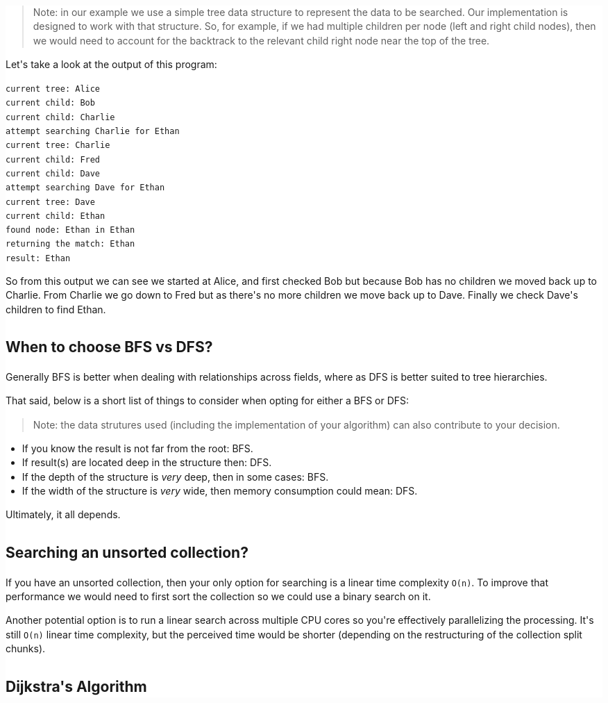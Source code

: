 > Note: in our example we use a simple tree data structure to represent the data to be searched. Our implementation is designed to work with that structure. So, for example, if we had multiple children per node (left and right child nodes), then we would need to account for the backtrack to the relevant child right node near the top of the tree.

Let's take a look at the output of this program:

```
current tree: Alice
current child: Bob
current child: Charlie
attempt searching Charlie for Ethan
current tree: Charlie
current child: Fred
current child: Dave
attempt searching Dave for Ethan
current tree: Dave
current child: Ethan
found node: Ethan in Ethan
returning the match: Ethan
result: Ethan
```

So from this output we can see we started at Alice, and first checked Bob but because Bob has no children we moved back up to Charlie. From Charlie we go down to Fred but as there's no more children we move back up to Dave. Finally we check Dave's children to find Ethan.

## When to choose BFS vs DFS?

Generally BFS is better when dealing with relationships across fields, where as DFS is better suited to tree hierarchies.

That said, below is a short list of things to consider when opting for either a BFS or DFS:

> Note: the data strutures used (including the implementation of your algorithm) can also contribute to your decision.

- If you know the result is not far from the root: BFS.
- If result(s) are located deep in the structure then: DFS.
- If the depth of the structure is _very_ deep, then in some cases: BFS.
- If the width of the structure is _very_ wide, then memory consumption could mean: DFS.

Ultimately, it all depends.

## Searching an unsorted collection?

If you have an unsorted collection, then your only option for searching is a linear time complexity `O(n)`. To improve that performance we would need to first sort the collection so we could use a binary search on it.

Another potential option is to run a linear search across multiple CPU cores so you're effectively parallelizing the processing. It's still `O(n)` linear time complexity, but the perceived time would be shorter (depending on the restructuring of the collection split chunks).

## Dijkstra's Algorithm
